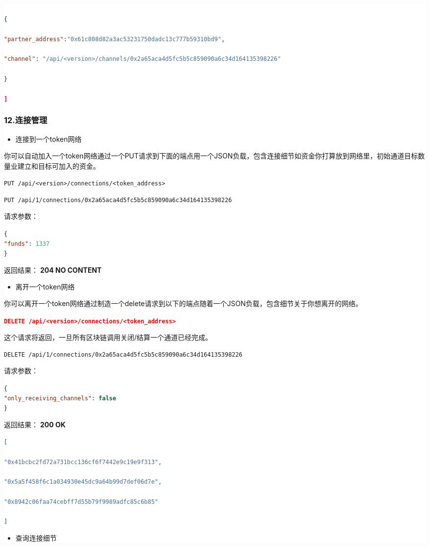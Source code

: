 ```json

{

"partner_address":"0x61c808d82a3ac53231750dadc13c777b59310bd9",

"channel": "/api/<version>/channels/0x2a65aca4d5fc5b5c859090a6c34d164135398226"

}

]
```
 ### 12.连接管理
- 连接到一个token网络

你可以自动加入一个token网络通过一个PUT请求到下面的端点用一个JSON负载，包含连接细节如资金你打算放到网络里，初始通道目标数量业建立和目标可加入的资金。
```
PUT /api/<version>/connections/<token_address>
```
```
PUT /api/1/connections/0x2a65aca4d5fc5b5c859090a6c34d164135398226
```
请求参数：
```json
{
"funds": 1337
}
```
返回结果：
**204 NO CONTENT**
- 离开一个token网络

你可以离开一个token网络通过制造一个delete请求到以下的端点随着一个JSON负载，包含细节关于你想离开的网络。
```json
DELETE /api/<version>/connections/<token_address>
```
这个请求将返回，一旦所有区块链调用关闭/结算一个通道已经完成。
```
DELETE /api/1/connections/0x2a65aca4d5fc5b5c859090a6c34d164135398226
```
请求参数：
```json
{
"only_receiving_channels": false
}
```
返回结果：
**200 OK**
```json
[

"0x41bcbc2fd72a731bcc136cf6f7442e9c19e9f313",

"0x5a5f458f6c1a034930e45dc9a64b99d7def06d7e",

"0x8942c06faa74cebff7d55b79f9989adfc85c6b85"

]
```
- 查询连接细节
